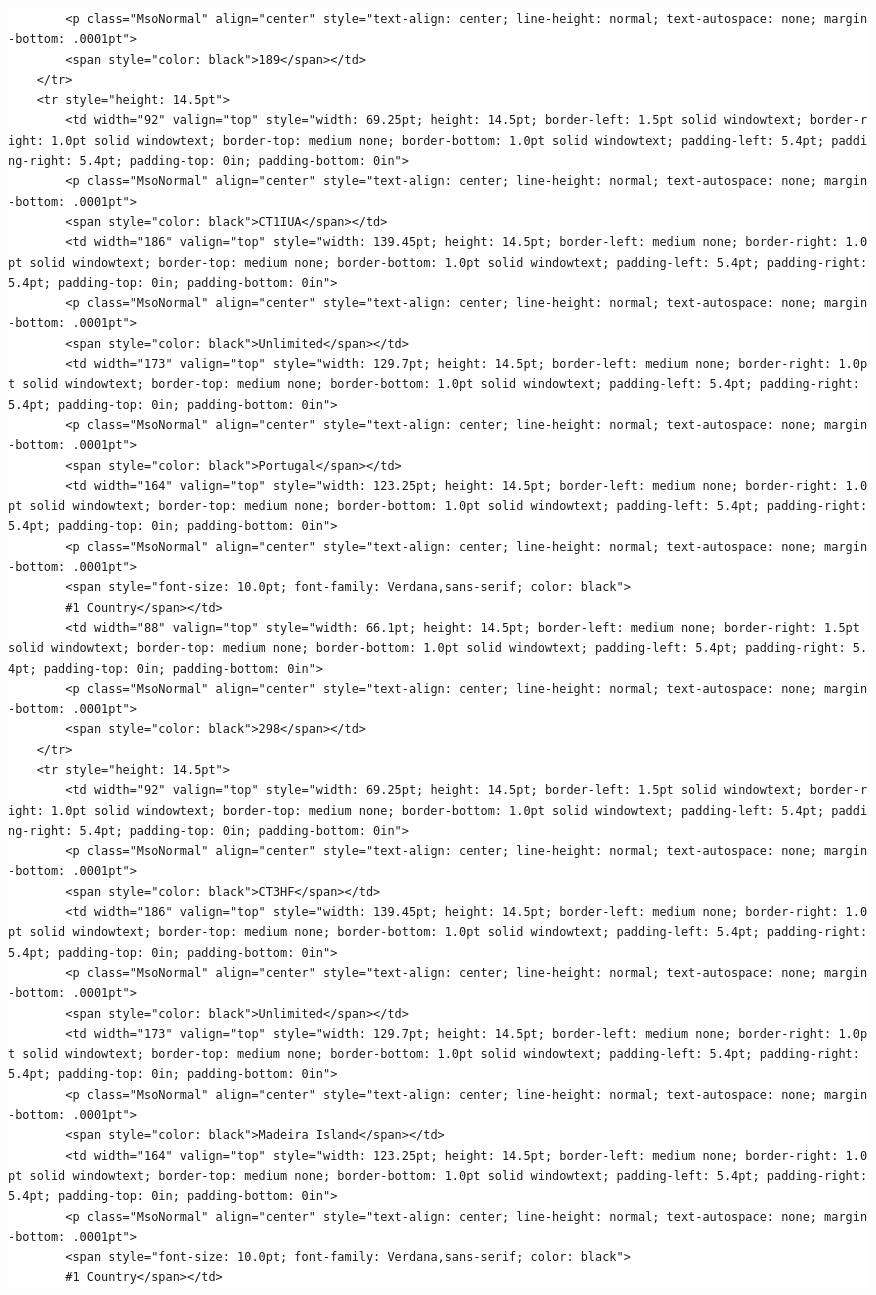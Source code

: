 			<p class="MsoNormal" align="center" style="text-align: center; line-height: normal; text-autospace: none; margin-bottom: .0001pt">
			<span style="color: black">189</span></td>
		</tr>
		<tr style="height: 14.5pt">
			<td width="92" valign="top" style="width: 69.25pt; height: 14.5pt; border-left: 1.5pt solid windowtext; border-right: 1.0pt solid windowtext; border-top: medium none; border-bottom: 1.0pt solid windowtext; padding-left: 5.4pt; padding-right: 5.4pt; padding-top: 0in; padding-bottom: 0in">
			<p class="MsoNormal" align="center" style="text-align: center; line-height: normal; text-autospace: none; margin-bottom: .0001pt">
			<span style="color: black">CT1IUA</span></td>
			<td width="186" valign="top" style="width: 139.45pt; height: 14.5pt; border-left: medium none; border-right: 1.0pt solid windowtext; border-top: medium none; border-bottom: 1.0pt solid windowtext; padding-left: 5.4pt; padding-right: 5.4pt; padding-top: 0in; padding-bottom: 0in">
			<p class="MsoNormal" align="center" style="text-align: center; line-height: normal; text-autospace: none; margin-bottom: .0001pt">
			<span style="color: black">Unlimited</span></td>
			<td width="173" valign="top" style="width: 129.7pt; height: 14.5pt; border-left: medium none; border-right: 1.0pt solid windowtext; border-top: medium none; border-bottom: 1.0pt solid windowtext; padding-left: 5.4pt; padding-right: 5.4pt; padding-top: 0in; padding-bottom: 0in">
			<p class="MsoNormal" align="center" style="text-align: center; line-height: normal; text-autospace: none; margin-bottom: .0001pt">
			<span style="color: black">Portugal</span></td>
			<td width="164" valign="top" style="width: 123.25pt; height: 14.5pt; border-left: medium none; border-right: 1.0pt solid windowtext; border-top: medium none; border-bottom: 1.0pt solid windowtext; padding-left: 5.4pt; padding-right: 5.4pt; padding-top: 0in; padding-bottom: 0in">
			<p class="MsoNormal" align="center" style="text-align: center; line-height: normal; text-autospace: none; margin-bottom: .0001pt">
			<span style="font-size: 10.0pt; font-family: Verdana,sans-serif; color: black">
			#1 Country</span></td>
			<td width="88" valign="top" style="width: 66.1pt; height: 14.5pt; border-left: medium none; border-right: 1.5pt solid windowtext; border-top: medium none; border-bottom: 1.0pt solid windowtext; padding-left: 5.4pt; padding-right: 5.4pt; padding-top: 0in; padding-bottom: 0in">
			<p class="MsoNormal" align="center" style="text-align: center; line-height: normal; text-autospace: none; margin-bottom: .0001pt">
			<span style="color: black">298</span></td>
		</tr>
		<tr style="height: 14.5pt">
			<td width="92" valign="top" style="width: 69.25pt; height: 14.5pt; border-left: 1.5pt solid windowtext; border-right: 1.0pt solid windowtext; border-top: medium none; border-bottom: 1.0pt solid windowtext; padding-left: 5.4pt; padding-right: 5.4pt; padding-top: 0in; padding-bottom: 0in">
			<p class="MsoNormal" align="center" style="text-align: center; line-height: normal; text-autospace: none; margin-bottom: .0001pt">
			<span style="color: black">CT3HF</span></td>
			<td width="186" valign="top" style="width: 139.45pt; height: 14.5pt; border-left: medium none; border-right: 1.0pt solid windowtext; border-top: medium none; border-bottom: 1.0pt solid windowtext; padding-left: 5.4pt; padding-right: 5.4pt; padding-top: 0in; padding-bottom: 0in">
			<p class="MsoNormal" align="center" style="text-align: center; line-height: normal; text-autospace: none; margin-bottom: .0001pt">
			<span style="color: black">Unlimited</span></td>
			<td width="173" valign="top" style="width: 129.7pt; height: 14.5pt; border-left: medium none; border-right: 1.0pt solid windowtext; border-top: medium none; border-bottom: 1.0pt solid windowtext; padding-left: 5.4pt; padding-right: 5.4pt; padding-top: 0in; padding-bottom: 0in">
			<p class="MsoNormal" align="center" style="text-align: center; line-height: normal; text-autospace: none; margin-bottom: .0001pt">
			<span style="color: black">Madeira Island</span></td>
			<td width="164" valign="top" style="width: 123.25pt; height: 14.5pt; border-left: medium none; border-right: 1.0pt solid windowtext; border-top: medium none; border-bottom: 1.0pt solid windowtext; padding-left: 5.4pt; padding-right: 5.4pt; padding-top: 0in; padding-bottom: 0in">
			<p class="MsoNormal" align="center" style="text-align: center; line-height: normal; text-autospace: none; margin-bottom: .0001pt">
			<span style="font-size: 10.0pt; font-family: Verdana,sans-serif; color: black">
			#1 Country</span></td>